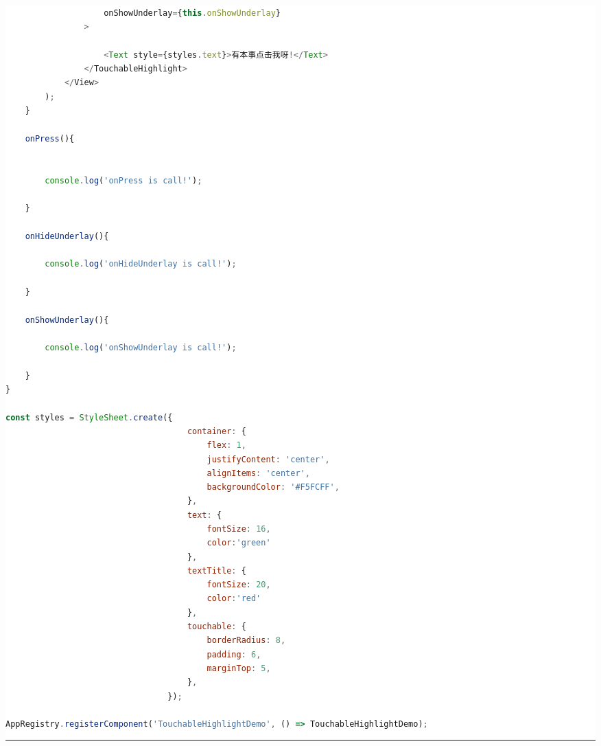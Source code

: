 ``` javascript
                    onShowUnderlay={this.onShowUnderlay}
                >

                    <Text style={styles.text}>有本事点击我呀!</Text>
                </TouchableHighlight>
            </View>
        );
    }

    onPress(){


        console.log('onPress is call!');

    }

    onHideUnderlay(){

        console.log('onHideUnderlay is call!');

    }

    onShowUnderlay(){

        console.log('onShowUnderlay is call!');

    }
}

const styles = StyleSheet.create({
                                     container: {
                                         flex: 1,
                                         justifyContent: 'center',
                                         alignItems: 'center',
                                         backgroundColor: '#F5FCFF',
                                     },
                                     text: {
                                         fontSize: 16,
                                         color:'green'
                                     },
                                     textTitle: {
                                         fontSize: 20,
                                         color:'red'
                                     },
                                     touchable: {
                                         borderRadius: 8,
                                         padding: 6,
                                         marginTop: 5,
                                     },
                                 });

AppRegistry.registerComponent('TouchableHighlightDemo', () => TouchableHighlightDemo);

```

---